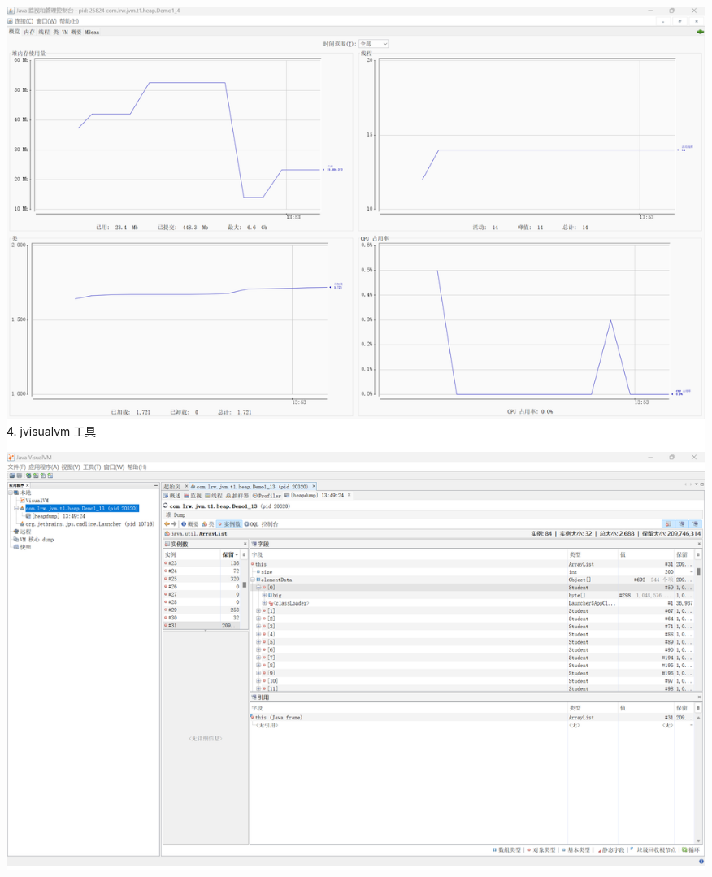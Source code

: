    ![image-20240914135321546](img/image-20240914135321546.png)
4. jvisualvm 工具

   ![image-20240914135131972](img/image-20240914135131972.png)
